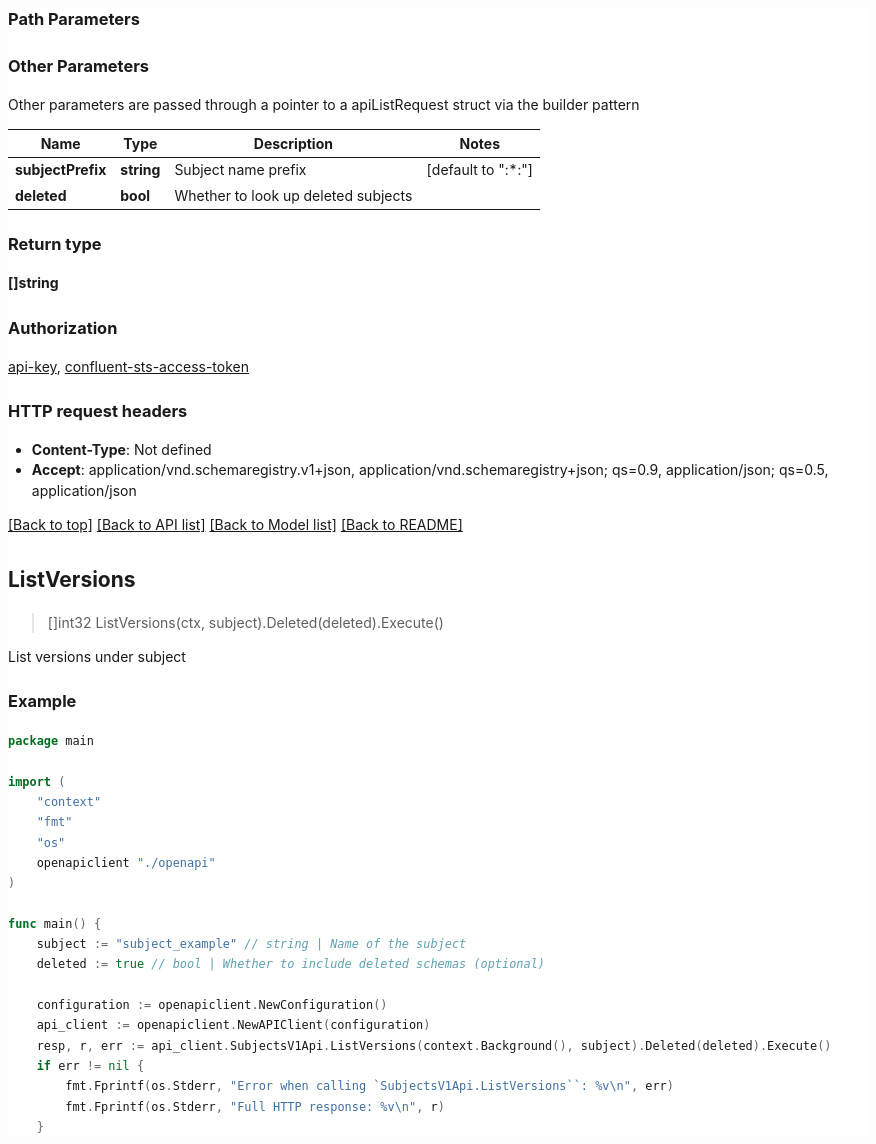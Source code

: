 ```go
```

### Path Parameters



### Other Parameters

Other parameters are passed through a pointer to a apiListRequest struct via the builder pattern


Name | Type | Description  | Notes
------------- | ------------- | ------------- | -------------
 **subjectPrefix** | **string** | Subject name prefix | [default to &quot;:*:&quot;]
 **deleted** | **bool** | Whether to look up deleted subjects | 

### Return type

**[]string**

### Authorization

[api-key](../README.md#api-key), [confluent-sts-access-token](../README.md#confluent-sts-access-token)

### HTTP request headers

- **Content-Type**: Not defined
- **Accept**: application/vnd.schemaregistry.v1+json, application/vnd.schemaregistry+json; qs=0.9, application/json; qs=0.5, application/json

[[Back to top]](#) [[Back to API list]](../README.md#documentation-for-api-endpoints)
[[Back to Model list]](../README.md#documentation-for-models)
[[Back to README]](../README.md)


## ListVersions

> []int32 ListVersions(ctx, subject).Deleted(deleted).Execute()

List versions under subject



### Example

```go
package main

import (
    "context"
    "fmt"
    "os"
    openapiclient "./openapi"
)

func main() {
    subject := "subject_example" // string | Name of the subject
    deleted := true // bool | Whether to include deleted schemas (optional)

    configuration := openapiclient.NewConfiguration()
    api_client := openapiclient.NewAPIClient(configuration)
    resp, r, err := api_client.SubjectsV1Api.ListVersions(context.Background(), subject).Deleted(deleted).Execute()
    if err != nil {
        fmt.Fprintf(os.Stderr, "Error when calling `SubjectsV1Api.ListVersions``: %v\n", err)
        fmt.Fprintf(os.Stderr, "Full HTTP response: %v\n", r)
    }
```